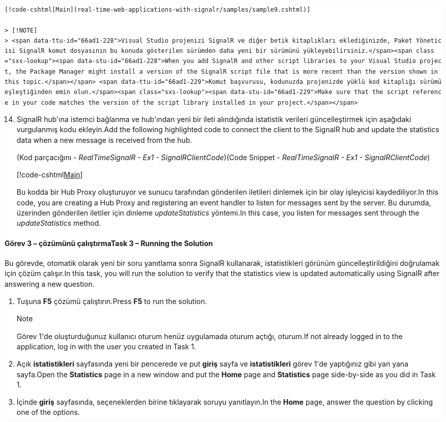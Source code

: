     [!code-cshtml[Main](real-time-web-applications-with-signalr/samples/sample9.cshtml)]

    > [!NOTE]
    > <span data-ttu-id="66ad1-228">Visual Studio projenizi SignalR ve diğer betik kitaplıkları eklediğinizde, Paket Yöneticisi SignalR komut dosyasının bu konuda gösterilen sürümden daha yeni bir sürümünü yükleyebilirsiniz.</span><span class="sxs-lookup"><span data-stu-id="66ad1-228">When you add SignalR and other script libraries to your Visual Studio project, the Package Manager might install a version of the SignalR script file that is more recent than the version shown in this topic.</span></span> <span data-ttu-id="66ad1-229">Komut başvurusu, kodunuzda projenizde yüklü kod kitaplığı sürümü eşleştiğinden emin olun.</span><span class="sxs-lookup"><span data-stu-id="66ad1-229">Make sure that the script reference in your code matches the version of the script library installed in your project.</span></span>
14. <span data-ttu-id="66ad1-230">SignalR hub'ına istemci bağlanma ve hub'ından yeni bir ileti alındığında istatistik verileri güncelleştirmek için aşağıdaki vurgulanmış kodu ekleyin.</span><span class="sxs-lookup"><span data-stu-id="66ad1-230">Add the following highlighted code to connect the client to the SignalR hub and update the statistics data when a new message is received from the hub.</span></span>

    <span data-ttu-id="66ad1-231">(Kod parçacığını - *RealTimeSignalR - Ex1 - SignalRClientCode*)</span><span class="sxs-lookup"><span data-stu-id="66ad1-231">(Code Snippet - *RealTimeSignalR - Ex1 - SignalRClientCode*)</span></span>

    [!code-cshtml[Main](real-time-web-applications-with-signalr/samples/sample10.cshtml)]

    <span data-ttu-id="66ad1-232">Bu kodda bir Hub Proxy oluşturuyor ve sunucu tarafından gönderilen iletileri dinlemek için bir olay işleyicisi kaydediliyor.</span><span class="sxs-lookup"><span data-stu-id="66ad1-232">In this code, you are creating a Hub Proxy and registering an event handler to listen for messages sent by the server.</span></span> <span data-ttu-id="66ad1-233">Bu durumda, üzerinden gönderilen iletiler için dinleme *updateStatistics* yöntemi.</span><span class="sxs-lookup"><span data-stu-id="66ad1-233">In this case, you listen for messages sent through the *updateStatistics* method.</span></span>

<a id="Ex1Task3"></a>
#### <a name="task-3--running-the-solution"></a><span data-ttu-id="66ad1-234">Görev 3 – çözümünü çalıştırma</span><span class="sxs-lookup"><span data-stu-id="66ad1-234">Task 3 – Running the Solution</span></span>

<span data-ttu-id="66ad1-235">Bu görevde, otomatik olarak yeni bir soru yanıtlama sonra SignalR kullanarak, istatistikleri görünüm güncelleştirildiğini doğrulamak için çözüm çalışır.</span><span class="sxs-lookup"><span data-stu-id="66ad1-235">In this task, you will run the solution to verify that the statistics view is updated automatically using SignalR after answering a new question.</span></span>

1. <span data-ttu-id="66ad1-236">Tuşuna **F5** çözümü çalıştırın.</span><span class="sxs-lookup"><span data-stu-id="66ad1-236">Press **F5** to run the solution.</span></span>

    > [!NOTE]
    > <span data-ttu-id="66ad1-237">Görev 1'de oluşturduğunuz kullanıcı oturum henüz uygulamada oturum açtığı, oturum.</span><span class="sxs-lookup"><span data-stu-id="66ad1-237">If not already logged in to the application, log in with the user you created in Task 1.</span></span>
2. <span data-ttu-id="66ad1-238">Açık **istatistikleri** sayfasında yeni bir pencerede ve put **giriş** sayfa ve **istatistikleri** görev 1'de yaptığınız gibi yan yana sayfa.</span><span class="sxs-lookup"><span data-stu-id="66ad1-238">Open the **Statistics** page in a new window and put the **Home** page and **Statistics** page side-by-side as you did in Task 1.</span></span>
3. <span data-ttu-id="66ad1-239">İçinde **giriş** sayfasında, seçeneklerden birine tıklayarak soruyu yanıtlayın.</span><span class="sxs-lookup"><span data-stu-id="66ad1-239">In the **Home** page, answer the question by clicking one of the options.</span></span>
